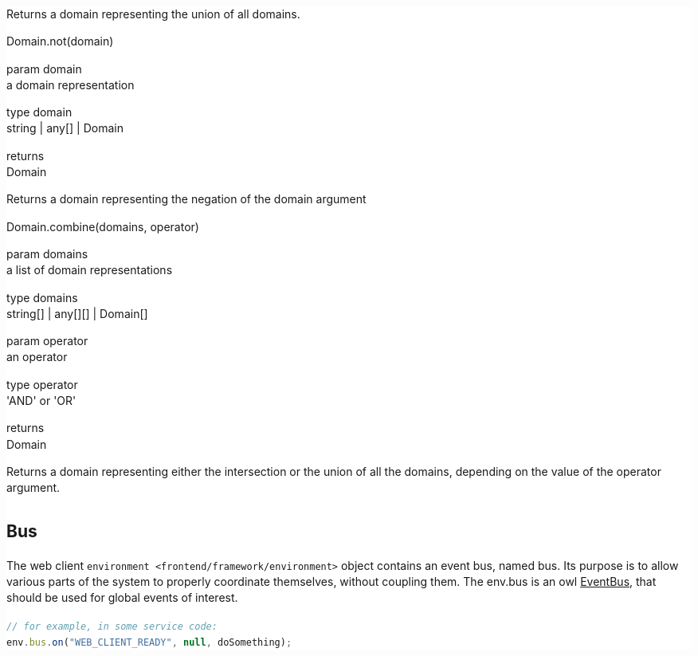 Returns a domain representing the union of all domains.

</div>

<div class="staticmethod">

Domain.not(domain)

param domain  
a domain representation

type domain  
string \| any\[\] \| Domain

returns  
Domain

Returns a domain representing the negation of the domain argument

</div>

<div class="staticmethod">

Domain.combine(domains, operator)

param domains  
a list of domain representations

type domains  
string\[\] \| any\[\]\[\] \| Domain\[\]

param operator  
an operator

type operator  
'AND' or 'OR'

returns  
Domain

Returns a domain representing either the intersection or the union of
all the domains, depending on the value of the operator argument.

</div>

## Bus

The web client `environment <frontend/framework/environment>` object
contains an event bus, named <span class="title-ref">bus</span>. Its
purpose is to allow various parts of the system to properly coordinate
themselves, without coupling them. The
<span class="title-ref">env.bus</span> is an owl
[EventBus](https://github.com/odoo/owl/blob/master/doc/reference/event_bus.md),
that should be used for global events of interest.

``` javascript
// for example, in some service code:
env.bus.on("WEB_CLIENT_READY", null, doSomething);
```
